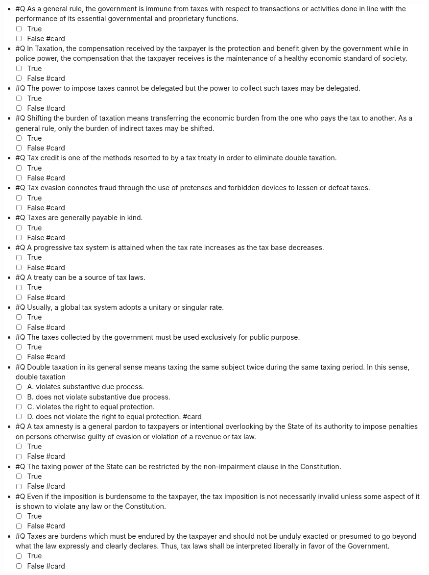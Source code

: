 - #Q As a general rule, the government is immune from taxes with respect to transactions or activities done in line with the performance of its essential governmental and proprietary functions.
  * [ ] True
  * [ ] False #card
- #Q In Taxation, the compensation received by the taxpayer is the protection and benefit given by the government while in police power, the compensation that the taxpayer receives is the maintenance of a healthy economic standard of society.
  * [ ] True
  * [ ] False #card
- #Q The power to impose taxes cannot be delegated but the power to collect such taxes may be delegated.
  * [ ] True
  * [ ] False #card
- #Q Shifting the burden of taxation means transferring the economic burden from the one who pays the tax to another. As a general rule, only the burden of indirect taxes may be shifted.
  * [ ] True
  * [ ] False #card
- #Q Tax credit is one of the methods resorted to by a tax treaty in order to eliminate double taxation.
  * [ ] True
  * [ ] False #card
- #Q Tax evasion connotes fraud through the use of pretenses and forbidden devices to lessen or defeat taxes.
  * [ ] True
  * [ ] False #card
- #Q Taxes are generally payable in kind.
  * [ ] True
  * [ ] False #card
- #Q A progressive tax system is attained when the tax rate increases as the tax base decreases.
  * [ ] True
  * [ ] False #card
- #Q A treaty can be a source of tax laws.
  * [ ] True
  * [ ] False #card
- #Q Usually, a global tax system adopts a unitary or singular rate.
  * [ ] True
  * [ ] False #card
- #Q The taxes collected by the government must be used exclusively for public purpose.
  * [ ] True
  * [ ] False #card
- #Q Double taxation in its general sense means taxing the same subject twice during the same taxing period. In this sense, double taxation
  * [ ] A. violates substantive due process.
  * [ ] B. does not violate substantive due process.
  * [ ] C. violates the right to equal protection.
  * [ ] D. does not violate the right to equal protection. #card
- #Q A tax amnesty is a general pardon to taxpayers or intentional overlooking by the State of its authority to impose penalties on persons otherwise guilty of evasion or violation of a revenue or tax law.
  * [ ] True
  * [ ] False #card
- #Q The taxing power of the State can be restricted by the non-impairment clause in the Constitution.
  * [ ] True
  * [ ] False #card
- #Q Even if the imposition is burdensome to the taxpayer, the tax imposition is not necessarily invalid unless some aspect of it is shown to violate any law or the Constitution.
  * [ ] True
  * [ ] False #card
- #Q Taxes are burdens which must be endured by the taxpayer and should not be unduly exacted or presumed to go beyond what the law expressly and clearly declares. Thus, tax laws shall be interpreted liberally in favor of the Government.
  * [ ] True
  * [ ] False #card